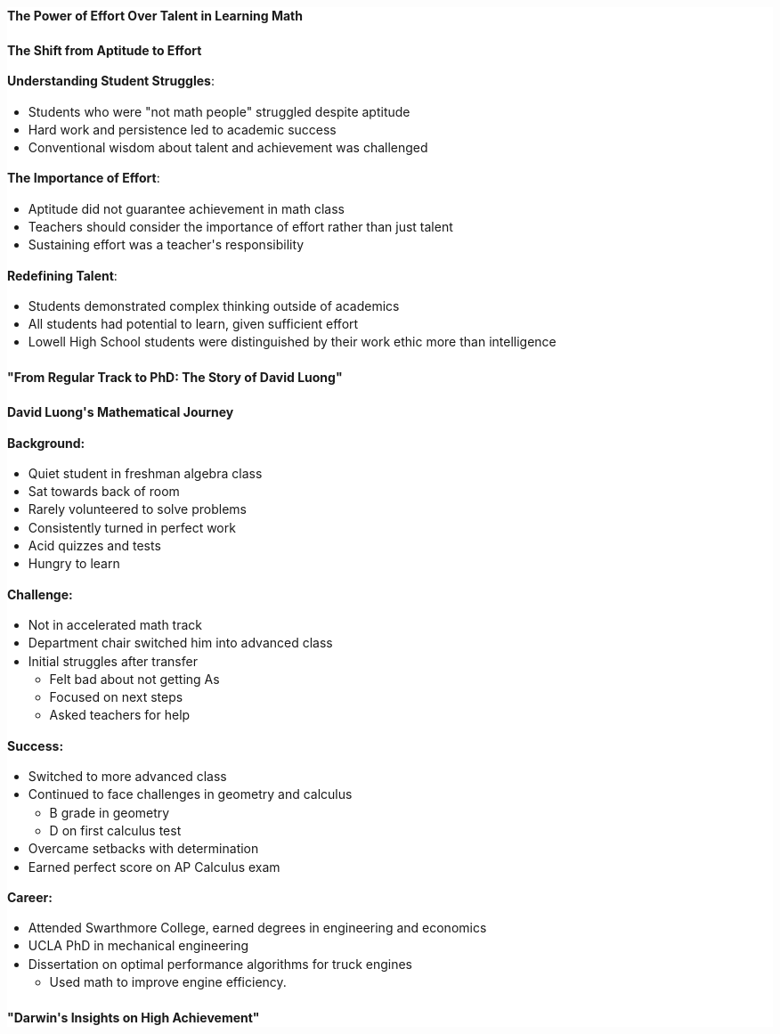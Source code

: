 #### The Power of Effort Over Talent in Learning Math

**The Shift from Aptitude to Effort**

**Understanding Student Struggles**:
- Students who were "not math people" struggled despite aptitude
- Hard work and persistence led to academic success
- Conventional wisdom about talent and achievement was challenged

**The Importance of Effort**:
- Aptitude did not guarantee achievement in math class
- Teachers should consider the importance of effort rather than just talent
- Sustaining effort was a teacher's responsibility

**Redefining Talent**:
- Students demonstrated complex thinking outside of academics
- All students had potential to learn, given sufficient effort
- Lowell High School students were distinguished by their work ethic more than intelligence

#### "From Regular Track to PhD: The Story of David Luong"

**David Luong's Mathematical Journey**

**Background:**
- Quiet student in freshman algebra class
- Sat towards back of room
- Rarely volunteered to solve problems
- Consistently turned in perfect work
- Acid quizzes and tests
- Hungry to learn

**Challenge:**
- Not in accelerated math track
- Department chair switched him into advanced class
- Initial struggles after transfer
  - Felt bad about not getting As
  - Focused on next steps
  - Asked teachers for help

**Success:**
- Switched to more advanced class
- Continued to face challenges in geometry and calculus
  - B grade in geometry
  - D on first calculus test
- Overcame setbacks with determination
- Earned perfect score on AP Calculus exam

**Career:**
- Attended Swarthmore College, earned degrees in engineering and economics
- UCLA PhD in mechanical engineering
- Dissertation on optimal performance algorithms for truck engines
  - Used math to improve engine efficiency.

#### "Darwin's Insights on High Achievement"
